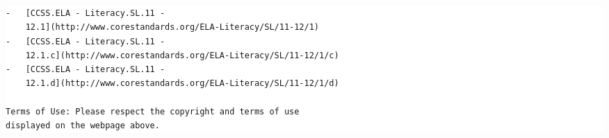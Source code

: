     -   [CCSS.ELA - Literacy.SL.11 -
        12.1](http://www.corestandards.org/ELA-Literacy/SL/11-12/1)
    -   [CCSS.ELA - Literacy.SL.11 -
        12.1.c](http://www.corestandards.org/ELA-Literacy/SL/11-12/1/c)
    -   [CCSS.ELA - Literacy.SL.11 -
        12.1.d](http://www.corestandards.org/ELA-Literacy/SL/11-12/1/d)

    Terms of Use: Please respect the copyright and terms of use
    displayed on the webpage above.


